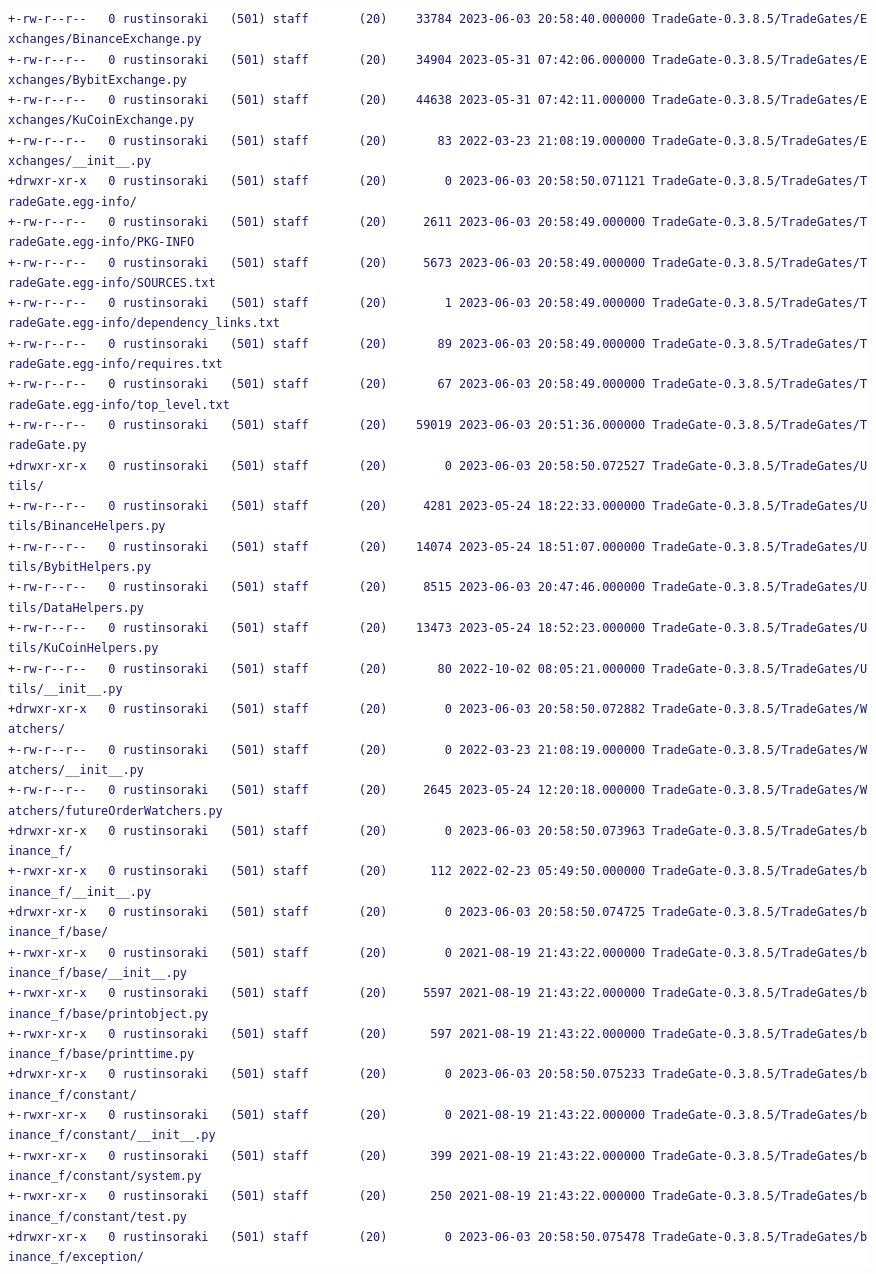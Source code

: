 ```diff
+-rw-r--r--   0 rustinsoraki   (501) staff       (20)    33784 2023-06-03 20:58:40.000000 TradeGate-0.3.8.5/TradeGates/Exchanges/BinanceExchange.py
+-rw-r--r--   0 rustinsoraki   (501) staff       (20)    34904 2023-05-31 07:42:06.000000 TradeGate-0.3.8.5/TradeGates/Exchanges/BybitExchange.py
+-rw-r--r--   0 rustinsoraki   (501) staff       (20)    44638 2023-05-31 07:42:11.000000 TradeGate-0.3.8.5/TradeGates/Exchanges/KuCoinExchange.py
+-rw-r--r--   0 rustinsoraki   (501) staff       (20)       83 2022-03-23 21:08:19.000000 TradeGate-0.3.8.5/TradeGates/Exchanges/__init__.py
+drwxr-xr-x   0 rustinsoraki   (501) staff       (20)        0 2023-06-03 20:58:50.071121 TradeGate-0.3.8.5/TradeGates/TradeGate.egg-info/
+-rw-r--r--   0 rustinsoraki   (501) staff       (20)     2611 2023-06-03 20:58:49.000000 TradeGate-0.3.8.5/TradeGates/TradeGate.egg-info/PKG-INFO
+-rw-r--r--   0 rustinsoraki   (501) staff       (20)     5673 2023-06-03 20:58:49.000000 TradeGate-0.3.8.5/TradeGates/TradeGate.egg-info/SOURCES.txt
+-rw-r--r--   0 rustinsoraki   (501) staff       (20)        1 2023-06-03 20:58:49.000000 TradeGate-0.3.8.5/TradeGates/TradeGate.egg-info/dependency_links.txt
+-rw-r--r--   0 rustinsoraki   (501) staff       (20)       89 2023-06-03 20:58:49.000000 TradeGate-0.3.8.5/TradeGates/TradeGate.egg-info/requires.txt
+-rw-r--r--   0 rustinsoraki   (501) staff       (20)       67 2023-06-03 20:58:49.000000 TradeGate-0.3.8.5/TradeGates/TradeGate.egg-info/top_level.txt
+-rw-r--r--   0 rustinsoraki   (501) staff       (20)    59019 2023-06-03 20:51:36.000000 TradeGate-0.3.8.5/TradeGates/TradeGate.py
+drwxr-xr-x   0 rustinsoraki   (501) staff       (20)        0 2023-06-03 20:58:50.072527 TradeGate-0.3.8.5/TradeGates/Utils/
+-rw-r--r--   0 rustinsoraki   (501) staff       (20)     4281 2023-05-24 18:22:33.000000 TradeGate-0.3.8.5/TradeGates/Utils/BinanceHelpers.py
+-rw-r--r--   0 rustinsoraki   (501) staff       (20)    14074 2023-05-24 18:51:07.000000 TradeGate-0.3.8.5/TradeGates/Utils/BybitHelpers.py
+-rw-r--r--   0 rustinsoraki   (501) staff       (20)     8515 2023-06-03 20:47:46.000000 TradeGate-0.3.8.5/TradeGates/Utils/DataHelpers.py
+-rw-r--r--   0 rustinsoraki   (501) staff       (20)    13473 2023-05-24 18:52:23.000000 TradeGate-0.3.8.5/TradeGates/Utils/KuCoinHelpers.py
+-rw-r--r--   0 rustinsoraki   (501) staff       (20)       80 2022-10-02 08:05:21.000000 TradeGate-0.3.8.5/TradeGates/Utils/__init__.py
+drwxr-xr-x   0 rustinsoraki   (501) staff       (20)        0 2023-06-03 20:58:50.072882 TradeGate-0.3.8.5/TradeGates/Watchers/
+-rw-r--r--   0 rustinsoraki   (501) staff       (20)        0 2022-03-23 21:08:19.000000 TradeGate-0.3.8.5/TradeGates/Watchers/__init__.py
+-rw-r--r--   0 rustinsoraki   (501) staff       (20)     2645 2023-05-24 12:20:18.000000 TradeGate-0.3.8.5/TradeGates/Watchers/futureOrderWatchers.py
+drwxr-xr-x   0 rustinsoraki   (501) staff       (20)        0 2023-06-03 20:58:50.073963 TradeGate-0.3.8.5/TradeGates/binance_f/
+-rwxr-xr-x   0 rustinsoraki   (501) staff       (20)      112 2022-02-23 05:49:50.000000 TradeGate-0.3.8.5/TradeGates/binance_f/__init__.py
+drwxr-xr-x   0 rustinsoraki   (501) staff       (20)        0 2023-06-03 20:58:50.074725 TradeGate-0.3.8.5/TradeGates/binance_f/base/
+-rwxr-xr-x   0 rustinsoraki   (501) staff       (20)        0 2021-08-19 21:43:22.000000 TradeGate-0.3.8.5/TradeGates/binance_f/base/__init__.py
+-rwxr-xr-x   0 rustinsoraki   (501) staff       (20)     5597 2021-08-19 21:43:22.000000 TradeGate-0.3.8.5/TradeGates/binance_f/base/printobject.py
+-rwxr-xr-x   0 rustinsoraki   (501) staff       (20)      597 2021-08-19 21:43:22.000000 TradeGate-0.3.8.5/TradeGates/binance_f/base/printtime.py
+drwxr-xr-x   0 rustinsoraki   (501) staff       (20)        0 2023-06-03 20:58:50.075233 TradeGate-0.3.8.5/TradeGates/binance_f/constant/
+-rwxr-xr-x   0 rustinsoraki   (501) staff       (20)        0 2021-08-19 21:43:22.000000 TradeGate-0.3.8.5/TradeGates/binance_f/constant/__init__.py
+-rwxr-xr-x   0 rustinsoraki   (501) staff       (20)      399 2021-08-19 21:43:22.000000 TradeGate-0.3.8.5/TradeGates/binance_f/constant/system.py
+-rwxr-xr-x   0 rustinsoraki   (501) staff       (20)      250 2021-08-19 21:43:22.000000 TradeGate-0.3.8.5/TradeGates/binance_f/constant/test.py
+drwxr-xr-x   0 rustinsoraki   (501) staff       (20)        0 2023-06-03 20:58:50.075478 TradeGate-0.3.8.5/TradeGates/binance_f/exception/
```